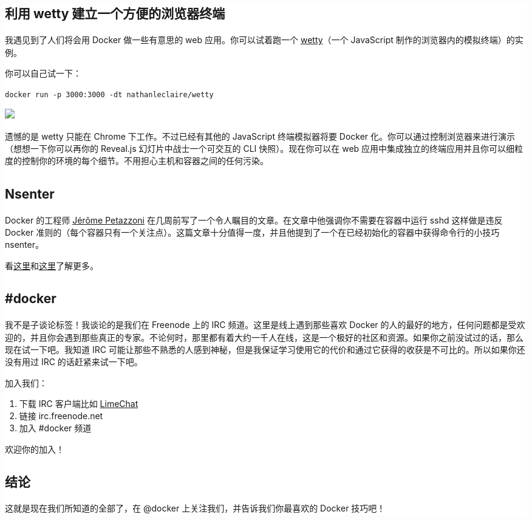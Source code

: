 ## 利用 wetty 建立一个方便的浏览器终端 ##

我遇见到了人们将会用 Docker 做一些有意思的 web 应用。你可以试着跑一个 [wetty](https://github.com/krishnasrinivas/wetty)（一个 JavaScript 制作的浏览器内的模拟终端）的实例。

你可以自己试一下：

    docker run -p 3000:3000 -dt nathanleclaire/wetty

![](http://nathanleclaire.com/images/dockertips/wetty.png)

遗憾的是 wetty 只能在 Chrome 下工作。不过已经有其他的 JavaScript 终端模拟器将要 Docker 化。你可以通过控制浏览器来进行演示（想想一下你可以再你的 Reveal.js 幻灯片中战士一个可交互的 CLI 快照）。现在你可以在 web 应用中集成独立的终端应用并且你可以细粒度的控制你的环境的每个细节。不用担心主机和容器之间的任何污染。

## Nsenter ##

Docker 的工程师 [Jérôme Petazzoni](http://twitter.com/jpetazzo) 在几周前写了一个令人瞩目的文章。在文章中他强调你不需要在容器中运行 sshd 这样做是违反 Docker 准则的（每个容器只有一个关注点）。这篇文章十分值得一度，并且他提到了一个在已经初始化的容器中获得命令行的小技巧 nsenter。

看[这里](http://jpetazzo.github.io/2014/06/23/docker-ssh-considered-evil/)和[这里](http://www.sebastien-han.fr/blog/2014/01/27/access-a-container-without-ssh/)了解更多。

## #docker ##

我不是子谈论标签！我谈论的是我们在 Freenode 上的 IRC 频道。这里是线上遇到那些喜欢 Docker 的人的最好的地方，任何问题都是受欢迎的，并且你会遇到那些真正的专家。不论何时，那里都有着大约一千人在线，这是一个极好的社区和资源。如果你之前没试过的话，那么现在试一下吧。我知道 IRC 可能让那些不熟悉的人感到神秘，但是我保证学习使用它的代价和通过它获得的收获是不可比的。所以如果你还没有用过 IRC 的话赶紧来试一下吧。

加入我们：

1. 下载 IRC 客户端比如 [LimeChat](http://limechat.net/mac/)
2. 链接 irc.freenode.net
3. 加入 #docker 频道

欢迎你的加入！

## 结论 ##

这就是现在我们所知道的全部了，在 @docker 上关注我们，并告诉我们你最喜欢的 Docker 技巧吧！
